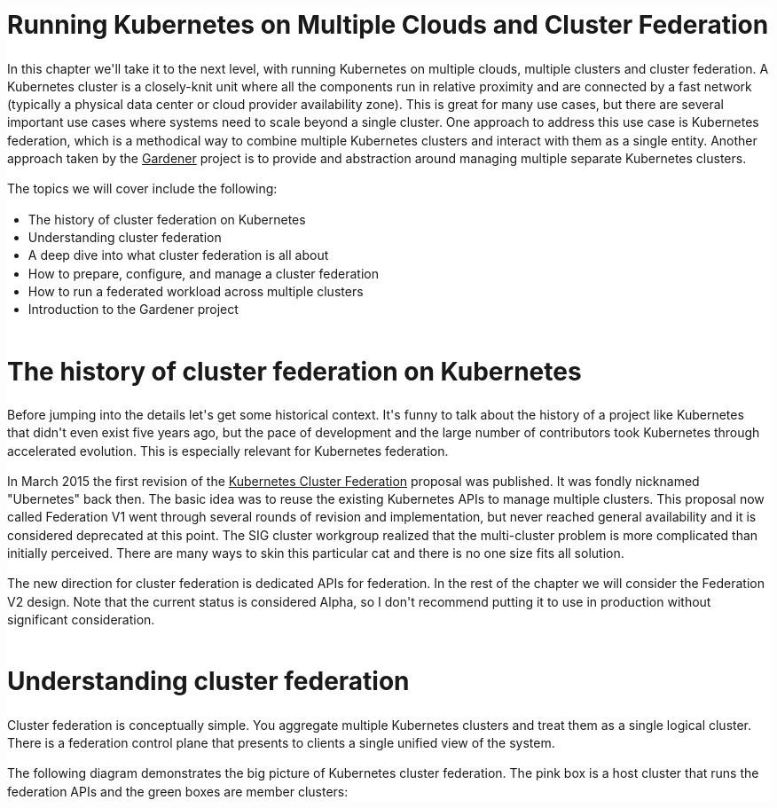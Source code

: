 # Running Kubernetes on Multiple Clouds and Cluster Federation

In this chapter we'll take it to the next level, with running Kubernetes on multiple clouds, multiple clusters  and cluster federation. A Kubernetes cluster is a closely-knit unit where all the components run in relative proximity and are connected by a fast network (typically a physical data center or cloud provider availability zone). This is great for many use cases, but there are several important use cases where systems need to scale beyond a single cluster. One approach to address this use case is Kubernetes federation, which  is a methodical way to combine multiple Kubernetes clusters and interact with them as a single entity. Another approach taken by the [Gardener](https://gardener.cloud/) project is to provide and abstraction around managing multiple separate Kubernetes clusters. 

The topics we will cover include the following:

- The history of cluster federation on Kubernetes
- Understanding cluster federation
- A deep dive into what cluster federation is all about
- How to prepare, configure, and manage a cluster federation
- How to run a federated workload across multiple clusters
- Introduction to the Gardener project


# The history of cluster federation on Kubernetes

Before jumping into the details let's get some historical context. It's funny to talk about the history of a project like Kubernetes that didn't even exist five years ago, but the pace of development and the large number of contributors took Kubernetes through accelerated evolution. This is especially relevant for Kubernetes federation. 

In March 2015 the first revision of the [Kubernetes Cluster Federation](https://github.com/kubernetes/community/blob/master/contributors/design-proposals/multicluster/federation.md) proposal was published. It was fondly nicknamed "Ubernetes" back then. The basic idea was to reuse the existing Kubernetes APIs to manage multiple clusters. This proposal now called Federation V1 went through several rounds of revision and implementation, but never reached general availability and it is considered deprecated at this point. The SIG cluster workgroup realized that the multi-cluster problem is more complicated than initially perceived. There are many ways to skin this particular cat and there is no one size fits all solution.

The new direction for cluster federation is dedicated APIs for federation. In the rest of the chapter we will consider the Federation V2 design. Note that the current status is considered Alpha, so I don't recommend putting it to use in production without significant consideration.

# Understanding cluster federation

Cluster federation is conceptually simple. You aggregate multiple Kubernetes clusters and treat them as a single logical cluster. There is a federation control plane that presents to clients a single unified view of the system.

The following diagram demonstrates the big picture of Kubernetes cluster federation. The pink box is a host cluster that runs the federation  APIs and the green boxes are member clusters:
